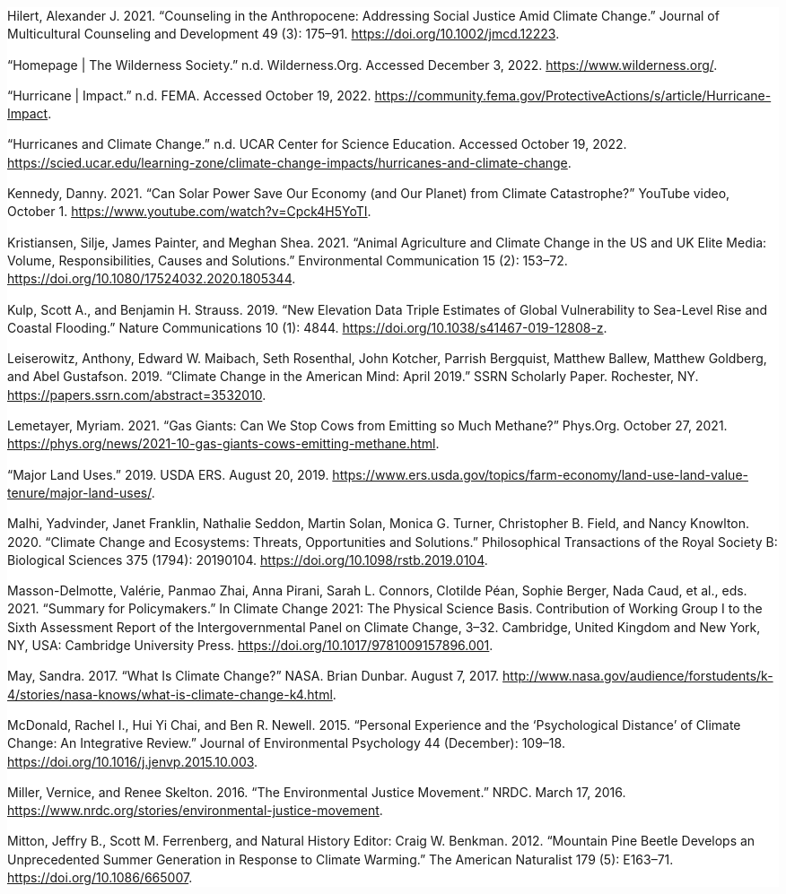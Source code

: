 Hilert, Alexander J. 2021. “Counseling in the Anthropocene: Addressing Social Justice Amid Climate Change.” Journal of Multicultural Counseling and Development 49 (3): 175–91. https://doi.org/10.1002/jmcd.12223.

“Homepage | The Wilderness Society.” n.d. Wilderness.Org. Accessed December 3, 2022. https://www.wilderness.org/.

“Hurricane | Impact.” n.d. FEMA. Accessed October 19, 2022. https://community.fema.gov/ProtectiveActions/s/article/Hurricane-Impact.

“Hurricanes and Climate Change.” n.d. UCAR Center for Science Education. Accessed October 19, 2022. https://scied.ucar.edu/learning-zone/climate-change-impacts/hurricanes-and-climate-change.

Kennedy, Danny. 2021. “Can Solar Power Save Our Economy (and Our Planet) from Climate Catastrophe?” YouTube video, October 1. https://www.youtube.com/watch?v=Cpck4H5YoTI.

Kristiansen, Silje, James Painter, and Meghan Shea. 2021. “Animal Agriculture and Climate Change in the US and UK Elite Media: Volume, Responsibilities, Causes and Solutions.” Environmental Communication 15 (2): 153–72. https://doi.org/10.1080/17524032.2020.1805344.

Kulp, Scott A., and Benjamin H. Strauss. 2019. “New Elevation Data Triple Estimates of Global Vulnerability to Sea-Level Rise and Coastal Flooding.” Nature Communications 10 (1): 4844. https://doi.org/10.1038/s41467-019-12808-z.

Leiserowitz, Anthony, Edward W. Maibach, Seth Rosenthal, John Kotcher, Parrish Bergquist, Matthew Ballew, Matthew Goldberg, and Abel Gustafson. 2019. “Climate Change in the American Mind: April 2019.” SSRN Scholarly Paper. Rochester, NY. https://papers.ssrn.com/abstract=3532010.

Lemetayer, Myriam. 2021. “Gas Giants: Can We Stop Cows from Emitting so Much Methane?” Phys.Org. October 27, 2021. https://phys.org/news/2021-10-gas-giants-cows-emitting-methane.html.

“Major Land Uses.” 2019. USDA ERS. August 20, 2019. https://www.ers.usda.gov/topics/farm-economy/land-use-land-value-tenure/major-land-uses/.

Malhi, Yadvinder, Janet Franklin, Nathalie Seddon, Martin Solan, Monica G. Turner, Christopher B. Field, and Nancy Knowlton. 2020. “Climate Change and Ecosystems: Threats, Opportunities and Solutions.” Philosophical Transactions of the Royal Society B: Biological Sciences 375 (1794): 20190104. https://doi.org/10.1098/rstb.2019.0104.

Masson-Delmotte, Valérie, Panmao Zhai, Anna Pirani, Sarah L. Connors, Clotilde Péan, Sophie Berger, Nada Caud, et al., eds. 2021. “Summary for Policymakers.” In Climate Change 2021: The Physical Science Basis. Contribution of Working Group I to the Sixth Assessment Report of the Intergovernmental Panel on Climate Change, 3–32. Cambridge, United Kingdom and New York, NY, USA: Cambridge University Press. https://doi.org/10.1017/9781009157896.001.

May, Sandra. 2017. “What Is Climate Change?” NASA. Brian Dunbar. August 7, 2017. http://www.nasa.gov/audience/forstudents/k-4/stories/nasa-knows/what-is-climate-change-k4.html.

McDonald, Rachel I., Hui Yi Chai, and Ben R. Newell. 2015. “Personal Experience and the ‘Psychological Distance’ of Climate Change: An Integrative Review.” Journal of Environmental Psychology 44 (December): 109–18. https://doi.org/10.1016/j.jenvp.2015.10.003.

Miller, Vernice, and Renee Skelton. 2016. “The Environmental Justice Movement.” NRDC. March 17, 2016. https://www.nrdc.org/stories/environmental-justice-movement.

Mitton, Jeffry B., Scott M. Ferrenberg, and Natural History Editor: Craig W. Benkman. 2012. “Mountain Pine Beetle Develops an Unprecedented Summer Generation in Response to Climate Warming.” The American Naturalist 179 (5): E163–71. https://doi.org/10.1086/665007.
